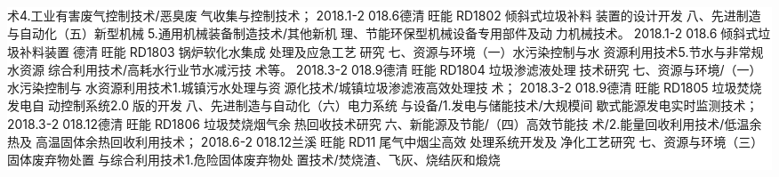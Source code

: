 术4.工业有害废气控制技术/恶臭废
气收集与控制技术；
2018.1-2
018.6德清
旺能
RD1802
倾斜式垃圾补料
装置的设计开发
八、先进制造与自动化（五）新型机械
5.通用机械装备制造技术/其他新机
理、节能环保型机械设备专用部件及动
力机械技术。
2018.1-2
018.6
倾斜式垃圾补料装置
德清
旺能
RD1803
锅炉软化水集成
处理及应急工艺
研究
七、资源与环境（一）水污染控制与水
资源利用技术5.节水与非常规水资源
综合利用技术/高耗水行业节水减污技
术等。
2018.3-2
018.9德清
旺能
RD1804
垃圾渗滤液处理
技术研究
七、资源与环境/（一）水污染控制与
水资源利用技术1.城镇污水处理与资
源化技术/城镇垃圾渗滤液高效处理技
术；
2018.3-2
018.9德清
旺能
RD1805
垃圾焚烧发电自
动控制系统2.0
版的开发
八、先进制造与自动化（六）电力系统
与设备/1.发电与储能技术/大规模间
歇式能源发电实时监测技术；
2018.3-2
018.12德清
旺能
RD1806
垃圾焚烧烟气余
热回收技术研究
六、新能源及节能/（四）高效节能技
术/2.能量回收利用技术/低温余热及
高温固体余热回收利用技术；
2018.6-2
018.12兰溪
旺能
RD11
尾气中烟尘高效
处理系统开发及
净化工艺研究
七、资源与环境（三）固体废弃物处置
与综合利用技术1.危险固体废弃物处
置技术/焚烧渣、飞灰、烧结灰和煅烧